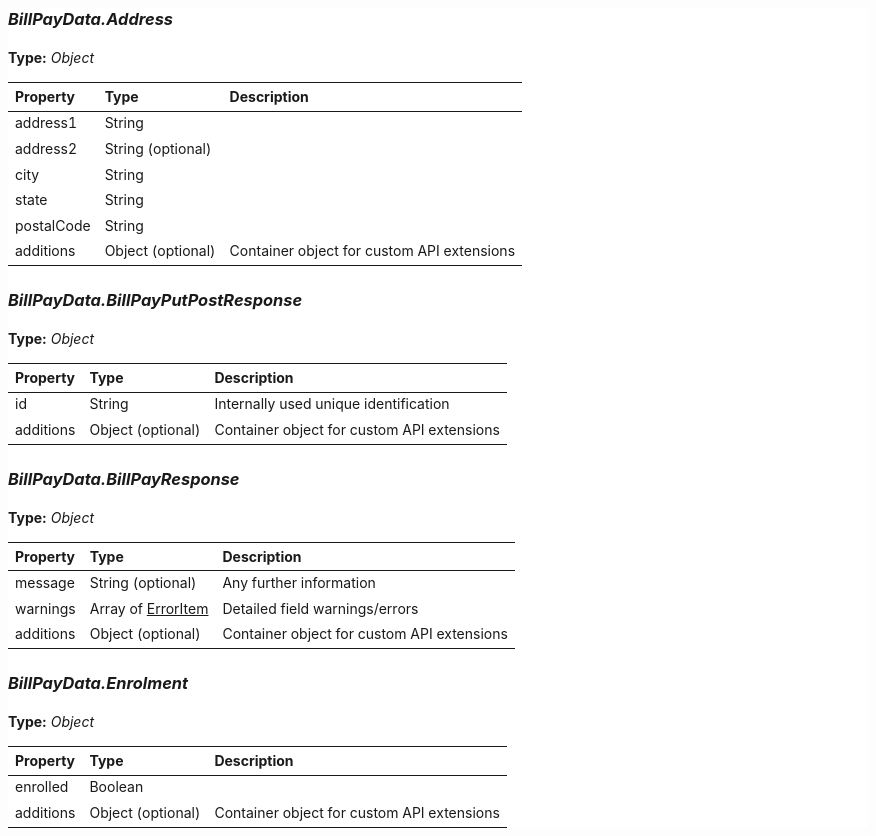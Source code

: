 ### <a name="BillPayData.Address"></a>*BillPayData.Address*


**Type:** *Object*


| Property | Type | Description |
| :-- | :-- | :-- |
| address1 | String |  |
| address2 | String (optional) |  |
| city | String |  |
| state | String |  |
| postalCode | String |  |
| additions | Object (optional) | Container object for custom API extensions |

### <a name="BillPayData.BillPayPutPostResponse"></a>*BillPayData.BillPayPutPostResponse*


**Type:** *Object*


| Property | Type | Description |
| :-- | :-- | :-- |
| id | String | Internally used unique identification |
| additions | Object (optional) | Container object for custom API extensions |

### <a name="BillPayData.BillPayResponse"></a>*BillPayData.BillPayResponse*


**Type:** *Object*


| Property | Type | Description |
| :-- | :-- | :-- |
| message | String (optional) | Any further information |
| warnings | Array of [ErrorItem](#ErrorItem) | Detailed field warnings/errors |
| additions | Object (optional) | Container object for custom API extensions |

### <a name="BillPayData.Enrolment"></a>*BillPayData.Enrolment*


**Type:** *Object*


| Property | Type | Description |
| :-- | :-- | :-- |
| enrolled | Boolean |  |
| additions | Object (optional) | Container object for custom API extensions |
